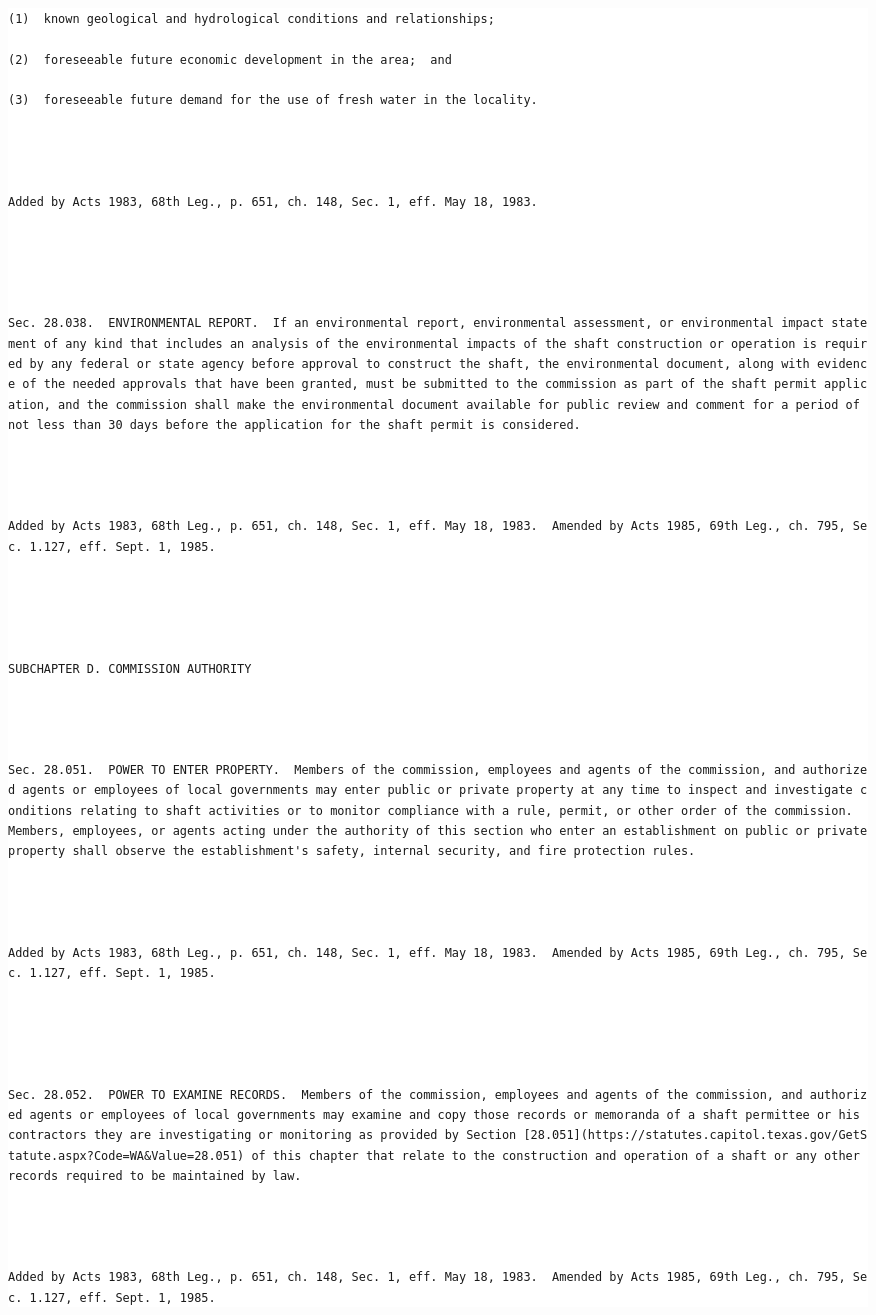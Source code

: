     (1)  known geological and hydrological conditions and relationships;
    
    (2)  foreseeable future economic development in the area;  and
    
    (3)  foreseeable future demand for the use of fresh water in the locality.
    
    
    
    
    Added by Acts 1983, 68th Leg., p. 651, ch. 148, Sec. 1, eff. May 18, 1983.
    
    
    
    
    
    Sec. 28.038.  ENVIRONMENTAL REPORT.  If an environmental report, environmental assessment, or environmental impact statement of any kind that includes an analysis of the environmental impacts of the shaft construction or operation is required by any federal or state agency before approval to construct the shaft, the environmental document, along with evidence of the needed approvals that have been granted, must be submitted to the commission as part of the shaft permit application, and the commission shall make the environmental document available for public review and comment for a period of not less than 30 days before the application for the shaft permit is considered.
    
    
    
    
    Added by Acts 1983, 68th Leg., p. 651, ch. 148, Sec. 1, eff. May 18, 1983.  Amended by Acts 1985, 69th Leg., ch. 795, Sec. 1.127, eff. Sept. 1, 1985.
    
    
    
    
    
    SUBCHAPTER D. COMMISSION AUTHORITY
    
      
    
    
    Sec. 28.051.  POWER TO ENTER PROPERTY.  Members of the commission, employees and agents of the commission, and authorized agents or employees of local governments may enter public or private property at any time to inspect and investigate conditions relating to shaft activities or to monitor compliance with a rule, permit, or other order of the commission.  Members, employees, or agents acting under the authority of this section who enter an establishment on public or private property shall observe the establishment's safety, internal security, and fire protection rules.
    
    
    
    
    Added by Acts 1983, 68th Leg., p. 651, ch. 148, Sec. 1, eff. May 18, 1983.  Amended by Acts 1985, 69th Leg., ch. 795, Sec. 1.127, eff. Sept. 1, 1985.
    
    
    
    
    
    Sec. 28.052.  POWER TO EXAMINE RECORDS.  Members of the commission, employees and agents of the commission, and authorized agents or employees of local governments may examine and copy those records or memoranda of a shaft permittee or his contractors they are investigating or monitoring as provided by Section [28.051](https://statutes.capitol.texas.gov/GetStatute.aspx?Code=WA&Value=28.051) of this chapter that relate to the construction and operation of a shaft or any other records required to be maintained by law.
    
    
    
    
    Added by Acts 1983, 68th Leg., p. 651, ch. 148, Sec. 1, eff. May 18, 1983.  Amended by Acts 1985, 69th Leg., ch. 795, Sec. 1.127, eff. Sept. 1, 1985.
    